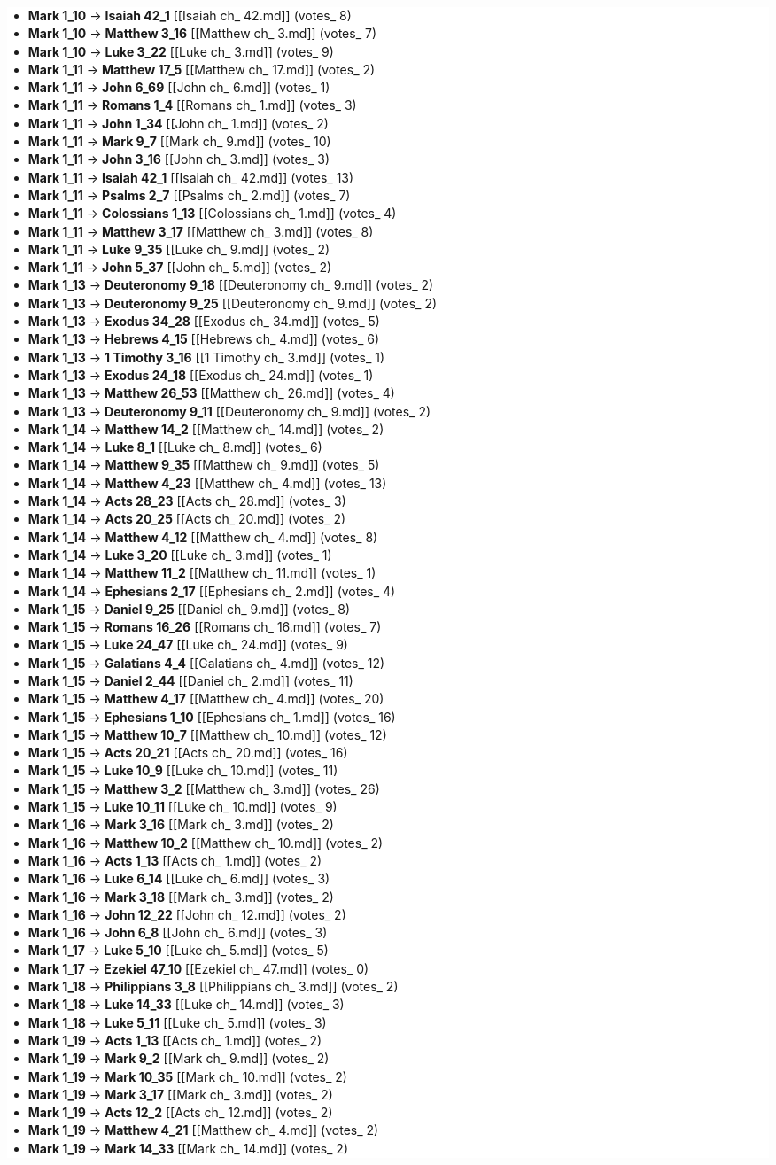 - **Mark 1_10** → **Isaiah 42_1** [[Isaiah ch_ 42.md]] (votes_ 8)
- **Mark 1_10** → **Matthew 3_16** [[Matthew ch_ 3.md]] (votes_ 7)
- **Mark 1_10** → **Luke 3_22** [[Luke ch_ 3.md]] (votes_ 9)
- **Mark 1_11** → **Matthew 17_5** [[Matthew ch_ 17.md]] (votes_ 2)
- **Mark 1_11** → **John 6_69** [[John ch_ 6.md]] (votes_ 1)
- **Mark 1_11** → **Romans 1_4** [[Romans ch_ 1.md]] (votes_ 3)
- **Mark 1_11** → **John 1_34** [[John ch_ 1.md]] (votes_ 2)
- **Mark 1_11** → **Mark 9_7** [[Mark ch_ 9.md]] (votes_ 10)
- **Mark 1_11** → **John 3_16** [[John ch_ 3.md]] (votes_ 3)
- **Mark 1_11** → **Isaiah 42_1** [[Isaiah ch_ 42.md]] (votes_ 13)
- **Mark 1_11** → **Psalms 2_7** [[Psalms ch_ 2.md]] (votes_ 7)
- **Mark 1_11** → **Colossians 1_13** [[Colossians ch_ 1.md]] (votes_ 4)
- **Mark 1_11** → **Matthew 3_17** [[Matthew ch_ 3.md]] (votes_ 8)
- **Mark 1_11** → **Luke 9_35** [[Luke ch_ 9.md]] (votes_ 2)
- **Mark 1_11** → **John 5_37** [[John ch_ 5.md]] (votes_ 2)
- **Mark 1_13** → **Deuteronomy 9_18** [[Deuteronomy ch_ 9.md]] (votes_ 2)
- **Mark 1_13** → **Deuteronomy 9_25** [[Deuteronomy ch_ 9.md]] (votes_ 2)
- **Mark 1_13** → **Exodus 34_28** [[Exodus ch_ 34.md]] (votes_ 5)
- **Mark 1_13** → **Hebrews 4_15** [[Hebrews ch_ 4.md]] (votes_ 6)
- **Mark 1_13** → **1 Timothy 3_16** [[1 Timothy ch_ 3.md]] (votes_ 1)
- **Mark 1_13** → **Exodus 24_18** [[Exodus ch_ 24.md]] (votes_ 1)
- **Mark 1_13** → **Matthew 26_53** [[Matthew ch_ 26.md]] (votes_ 4)
- **Mark 1_13** → **Deuteronomy 9_11** [[Deuteronomy ch_ 9.md]] (votes_ 2)
- **Mark 1_14** → **Matthew 14_2** [[Matthew ch_ 14.md]] (votes_ 2)
- **Mark 1_14** → **Luke 8_1** [[Luke ch_ 8.md]] (votes_ 6)
- **Mark 1_14** → **Matthew 9_35** [[Matthew ch_ 9.md]] (votes_ 5)
- **Mark 1_14** → **Matthew 4_23** [[Matthew ch_ 4.md]] (votes_ 13)
- **Mark 1_14** → **Acts 28_23** [[Acts ch_ 28.md]] (votes_ 3)
- **Mark 1_14** → **Acts 20_25** [[Acts ch_ 20.md]] (votes_ 2)
- **Mark 1_14** → **Matthew 4_12** [[Matthew ch_ 4.md]] (votes_ 8)
- **Mark 1_14** → **Luke 3_20** [[Luke ch_ 3.md]] (votes_ 1)
- **Mark 1_14** → **Matthew 11_2** [[Matthew ch_ 11.md]] (votes_ 1)
- **Mark 1_14** → **Ephesians 2_17** [[Ephesians ch_ 2.md]] (votes_ 4)
- **Mark 1_15** → **Daniel 9_25** [[Daniel ch_ 9.md]] (votes_ 8)
- **Mark 1_15** → **Romans 16_26** [[Romans ch_ 16.md]] (votes_ 7)
- **Mark 1_15** → **Luke 24_47** [[Luke ch_ 24.md]] (votes_ 9)
- **Mark 1_15** → **Galatians 4_4** [[Galatians ch_ 4.md]] (votes_ 12)
- **Mark 1_15** → **Daniel 2_44** [[Daniel ch_ 2.md]] (votes_ 11)
- **Mark 1_15** → **Matthew 4_17** [[Matthew ch_ 4.md]] (votes_ 20)
- **Mark 1_15** → **Ephesians 1_10** [[Ephesians ch_ 1.md]] (votes_ 16)
- **Mark 1_15** → **Matthew 10_7** [[Matthew ch_ 10.md]] (votes_ 12)
- **Mark 1_15** → **Acts 20_21** [[Acts ch_ 20.md]] (votes_ 16)
- **Mark 1_15** → **Luke 10_9** [[Luke ch_ 10.md]] (votes_ 11)
- **Mark 1_15** → **Matthew 3_2** [[Matthew ch_ 3.md]] (votes_ 26)
- **Mark 1_15** → **Luke 10_11** [[Luke ch_ 10.md]] (votes_ 9)
- **Mark 1_16** → **Mark 3_16** [[Mark ch_ 3.md]] (votes_ 2)
- **Mark 1_16** → **Matthew 10_2** [[Matthew ch_ 10.md]] (votes_ 2)
- **Mark 1_16** → **Acts 1_13** [[Acts ch_ 1.md]] (votes_ 2)
- **Mark 1_16** → **Luke 6_14** [[Luke ch_ 6.md]] (votes_ 3)
- **Mark 1_16** → **Mark 3_18** [[Mark ch_ 3.md]] (votes_ 2)
- **Mark 1_16** → **John 12_22** [[John ch_ 12.md]] (votes_ 2)
- **Mark 1_16** → **John 6_8** [[John ch_ 6.md]] (votes_ 3)
- **Mark 1_17** → **Luke 5_10** [[Luke ch_ 5.md]] (votes_ 5)
- **Mark 1_17** → **Ezekiel 47_10** [[Ezekiel ch_ 47.md]] (votes_ 0)
- **Mark 1_18** → **Philippians 3_8** [[Philippians ch_ 3.md]] (votes_ 2)
- **Mark 1_18** → **Luke 14_33** [[Luke ch_ 14.md]] (votes_ 3)
- **Mark 1_18** → **Luke 5_11** [[Luke ch_ 5.md]] (votes_ 3)
- **Mark 1_19** → **Acts 1_13** [[Acts ch_ 1.md]] (votes_ 2)
- **Mark 1_19** → **Mark 9_2** [[Mark ch_ 9.md]] (votes_ 2)
- **Mark 1_19** → **Mark 10_35** [[Mark ch_ 10.md]] (votes_ 2)
- **Mark 1_19** → **Mark 3_17** [[Mark ch_ 3.md]] (votes_ 2)
- **Mark 1_19** → **Acts 12_2** [[Acts ch_ 12.md]] (votes_ 2)
- **Mark 1_19** → **Matthew 4_21** [[Matthew ch_ 4.md]] (votes_ 2)
- **Mark 1_19** → **Mark 14_33** [[Mark ch_ 14.md]] (votes_ 2)